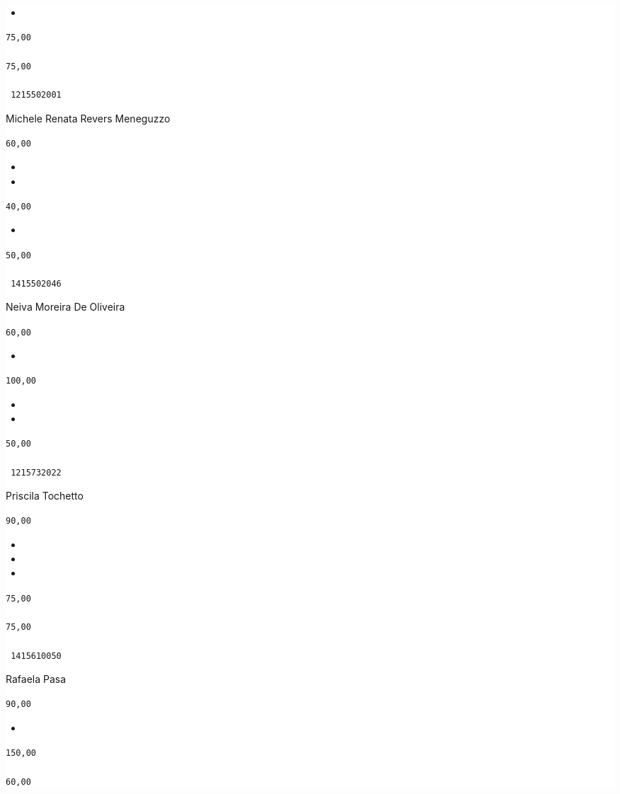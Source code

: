    -

    75,00 

    75,00 

     1215502001

   Michele Renata Revers Meneguzzo

    60,00 

   -

   -

    40,00 

   -

    50,00 

     1415502046

   Neiva Moreira De Oliveira

    60,00 

   -

    100,00 

   -

   -

    50,00 

     1215732022

   Priscila Tochetto

    90,00 

   -

   -

   -

    75,00 

    75,00 

     1415610050

   Rafaela Pasa

    90,00 

   -

    150,00 

    60,00 
